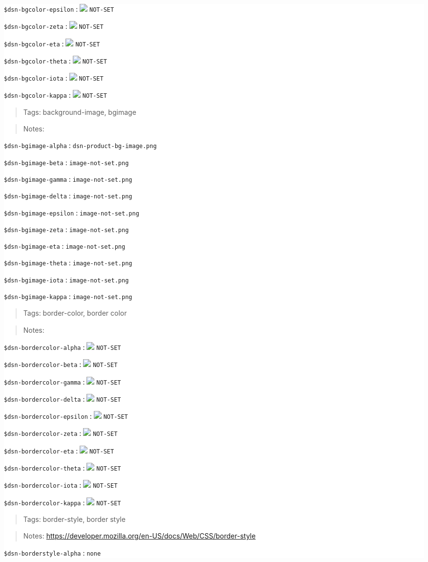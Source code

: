 `$dsn-bgcolor-epsilon` : ![](https://via.placeholder.com/15/FFFFFF/000000?text=+) `NOT-SET`

`$dsn-bgcolor-zeta` : ![](https://via.placeholder.com/15/FFFFFF/000000?text=+) `NOT-SET`

`$dsn-bgcolor-eta` : ![](https://via.placeholder.com/15/FFFFFF/000000?text=+) `NOT-SET`

`$dsn-bgcolor-theta` : ![](https://via.placeholder.com/15/FFFFFF/000000?text=+) `NOT-SET`

`$dsn-bgcolor-iota` : ![](https://via.placeholder.com/15/FFFFFF/000000?text=+) `NOT-SET`

`$dsn-bgcolor-kappa` : ![](https://via.placeholder.com/15/FFFFFF/000000?text=+) `NOT-SET`

> Tags: background-image, bgimage

> Notes: 

`$dsn-bgimage-alpha` : `dsn-product-bg-image.png`

`$dsn-bgimage-beta` : `image-not-set.png`

`$dsn-bgimage-gamma` : `image-not-set.png`

`$dsn-bgimage-delta` : `image-not-set.png`

`$dsn-bgimage-epsilon` : `image-not-set.png`

`$dsn-bgimage-zeta` : `image-not-set.png`

`$dsn-bgimage-eta` : `image-not-set.png`

`$dsn-bgimage-theta` : `image-not-set.png`

`$dsn-bgimage-iota` : `image-not-set.png`

`$dsn-bgimage-kappa` : `image-not-set.png`

> Tags: border-color, border color

> Notes:

`$dsn-bordercolor-alpha` : ![](https://via.placeholder.com/15/FFFFFF/000000?text=+) `NOT-SET`

`$dsn-bordercolor-beta` : ![](https://via.placeholder.com/15/FFFFFF/000000?text=+) `NOT-SET`

`$dsn-bordercolor-gamma` : ![](https://via.placeholder.com/15/FFFFFF/000000?text=+) `NOT-SET`

`$dsn-bordercolor-delta` : ![](https://via.placeholder.com/15/FFFFFF/000000?text=+) `NOT-SET`

`$dsn-bordercolor-epsilon` : ![](https://via.placeholder.com/15/FFFFFF/000000?text=+) `NOT-SET`

`$dsn-bordercolor-zeta` : ![](https://via.placeholder.com/15/FFFFFF/000000?text=+) `NOT-SET`

`$dsn-bordercolor-eta` : ![](https://via.placeholder.com/15/FFFFFF/000000?text=+) `NOT-SET`

`$dsn-bordercolor-theta` : ![](https://via.placeholder.com/15/FFFFFF/000000?text=+) `NOT-SET`

`$dsn-bordercolor-iota` : ![](https://via.placeholder.com/15/FFFFFF/000000?text=+) `NOT-SET`

`$dsn-bordercolor-kappa` : ![](https://via.placeholder.com/15/FFFFFF/000000?text=+) `NOT-SET`

> Tags: border-style, border style

> Notes: https://developer.mozilla.org/en-US/docs/Web/CSS/border-style

`$dsn-borderstyle-alpha` : `none`
